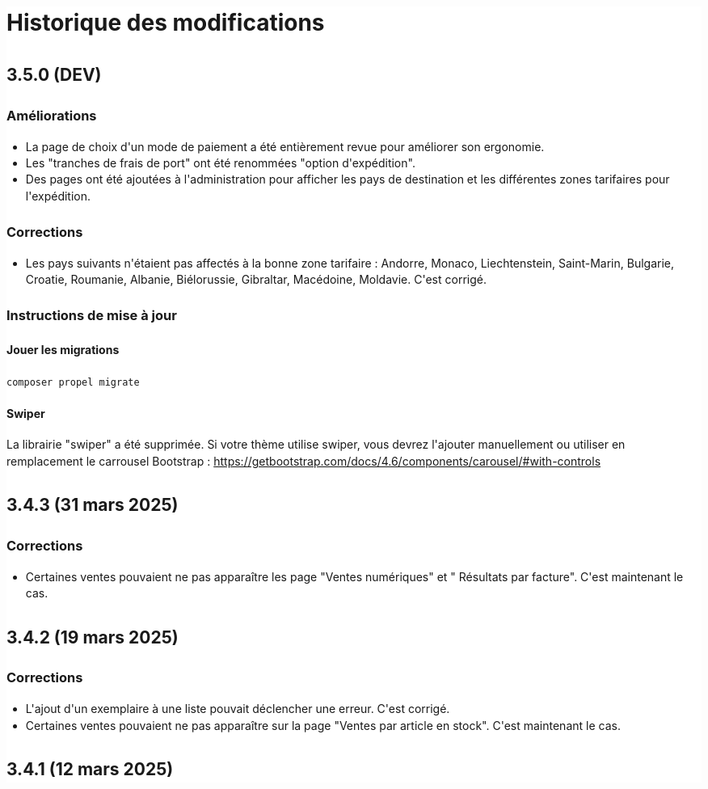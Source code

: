 # Historique des modifications

## 3.5.0 (DEV)

### Améliorations

- La page de choix d'un mode de paiement a été entièrement revue pour améliorer
  son ergonomie.
- Les "tranches de frais de port" ont été renommées "option d'expédition".
- Des pages ont été ajoutées à l'administration pour afficher les pays de
  destination et les différentes zones tarifaires pour l'expédition.

### Corrections

- Les pays suivants n'étaient pas affectés à la bonne zone tarifaire : Andorre,
  Monaco, Liechtenstein, Saint-Marin, Bulgarie, Croatie, Roumanie, Albanie,
  Biélorussie, Gibraltar, Macédoine, Moldavie. C'est corrigé.

### Instructions de mise à jour

#### Jouer les migrations

```shell
composer propel migrate
```

#### Swiper

La librairie "swiper" a été supprimée. Si votre thème utilise swiper, vous
devrez l'ajouter manuellement ou utiliser en remplacement le carrousel
Bootstrap :
https://getbootstrap.com/docs/4.6/components/carousel/#with-controls

## 3.4.3 (31 mars 2025)

### Corrections

- Certaines ventes pouvaient ne pas apparaître les page "Ventes numériques" et "
  Résultats par facture". C'est maintenant le cas.

## 3.4.2 (19 mars 2025)

### Corrections

- L'ajout d'un exemplaire à une liste pouvait déclencher une erreur. C'est
  corrigé.
- Certaines ventes pouvaient ne pas apparaître sur la page "Ventes par article
  en stock". C'est maintenant le cas.

## 3.4.1 (12 mars 2025)
